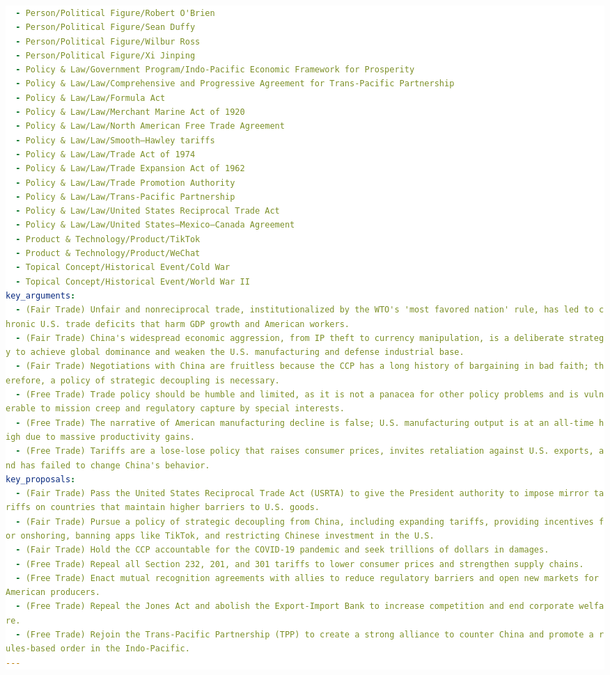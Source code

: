 ```yaml
  - Person/Political Figure/Robert O'Brien
  - Person/Political Figure/Sean Duffy
  - Person/Political Figure/Wilbur Ross
  - Person/Political Figure/Xi Jinping
  - Policy & Law/Government Program/Indo-Pacific Economic Framework for Prosperity
  - Policy & Law/Law/Comprehensive and Progressive Agreement for Trans-Pacific Partnership
  - Policy & Law/Law/Formula Act
  - Policy & Law/Law/Merchant Marine Act of 1920
  - Policy & Law/Law/North American Free Trade Agreement
  - Policy & Law/Law/Smooth–Hawley tariffs
  - Policy & Law/Law/Trade Act of 1974
  - Policy & Law/Law/Trade Expansion Act of 1962
  - Policy & Law/Law/Trade Promotion Authority
  - Policy & Law/Law/Trans-Pacific Partnership
  - Policy & Law/Law/United States Reciprocal Trade Act
  - Policy & Law/Law/United States–Mexico–Canada Agreement
  - Product & Technology/Product/TikTok
  - Product & Technology/Product/WeChat
  - Topical Concept/Historical Event/Cold War
  - Topical Concept/Historical Event/World War II
key_arguments:
  - (Fair Trade) Unfair and nonreciprocal trade, institutionalized by the WTO's 'most favored nation' rule, has led to chronic U.S. trade deficits that harm GDP growth and American workers.
  - (Fair Trade) China's widespread economic aggression, from IP theft to currency manipulation, is a deliberate strategy to achieve global dominance and weaken the U.S. manufacturing and defense industrial base.
  - (Fair Trade) Negotiations with China are fruitless because the CCP has a long history of bargaining in bad faith; therefore, a policy of strategic decoupling is necessary.
  - (Free Trade) Trade policy should be humble and limited, as it is not a panacea for other policy problems and is vulnerable to mission creep and regulatory capture by special interests.
  - (Free Trade) The narrative of American manufacturing decline is false; U.S. manufacturing output is at an all-time high due to massive productivity gains.
  - (Free Trade) Tariffs are a lose-lose policy that raises consumer prices, invites retaliation against U.S. exports, and has failed to change China's behavior.
key_proposals:
  - (Fair Trade) Pass the United States Reciprocal Trade Act (USRTA) to give the President authority to impose mirror tariffs on countries that maintain higher barriers to U.S. goods.
  - (Fair Trade) Pursue a policy of strategic decoupling from China, including expanding tariffs, providing incentives for onshoring, banning apps like TikTok, and restricting Chinese investment in the U.S.
  - (Fair Trade) Hold the CCP accountable for the COVID-19 pandemic and seek trillions of dollars in damages.
  - (Free Trade) Repeal all Section 232, 201, and 301 tariffs to lower consumer prices and strengthen supply chains.
  - (Free Trade) Enact mutual recognition agreements with allies to reduce regulatory barriers and open new markets for American producers.
  - (Free Trade) Repeal the Jones Act and abolish the Export-Import Bank to increase competition and end corporate welfare.
  - (Free Trade) Rejoin the Trans-Pacific Partnership (TPP) to create a strong alliance to counter China and promote a rules-based order in the Indo-Pacific.
---
```
